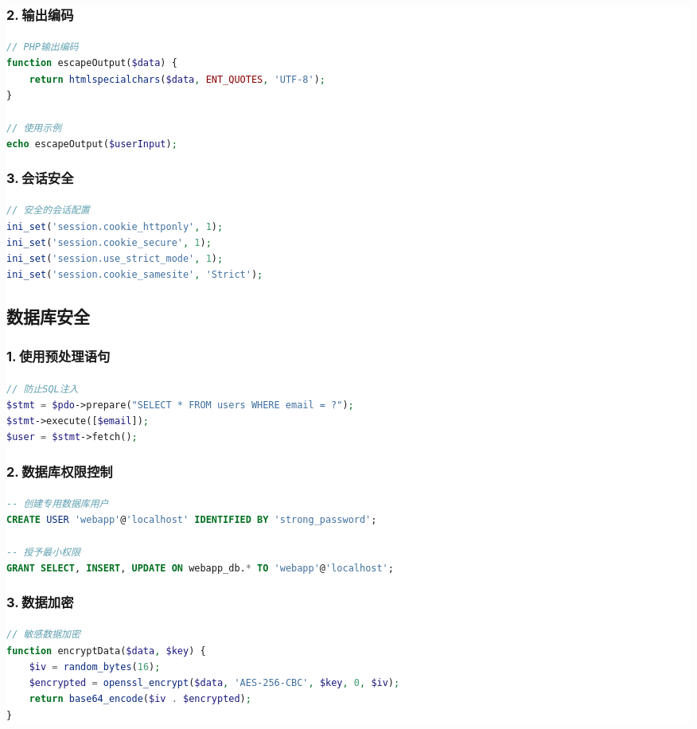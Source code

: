 ### 2. 输出编码

```php
// PHP输出编码
function escapeOutput($data) {
    return htmlspecialchars($data, ENT_QUOTES, 'UTF-8');
}

// 使用示例
echo escapeOutput($userInput);
```

### 3. 会话安全

```php
// 安全的会话配置
ini_set('session.cookie_httponly', 1);
ini_set('session.cookie_secure', 1);
ini_set('session.use_strict_mode', 1);
ini_set('session.cookie_samesite', 'Strict');
```

## 数据库安全

### 1. 使用预处理语句

```php
// 防止SQL注入
$stmt = $pdo->prepare("SELECT * FROM users WHERE email = ?");
$stmt->execute([$email]);
$user = $stmt->fetch();
```

### 2. 数据库权限控制

```sql
-- 创建专用数据库用户
CREATE USER 'webapp'@'localhost' IDENTIFIED BY 'strong_password';

-- 授予最小权限
GRANT SELECT, INSERT, UPDATE ON webapp_db.* TO 'webapp'@'localhost';
```

### 3. 数据加密

```php
// 敏感数据加密
function encryptData($data, $key) {
    $iv = random_bytes(16);
    $encrypted = openssl_encrypt($data, 'AES-256-CBC', $key, 0, $iv);
    return base64_encode($iv . $encrypted);
}
```
